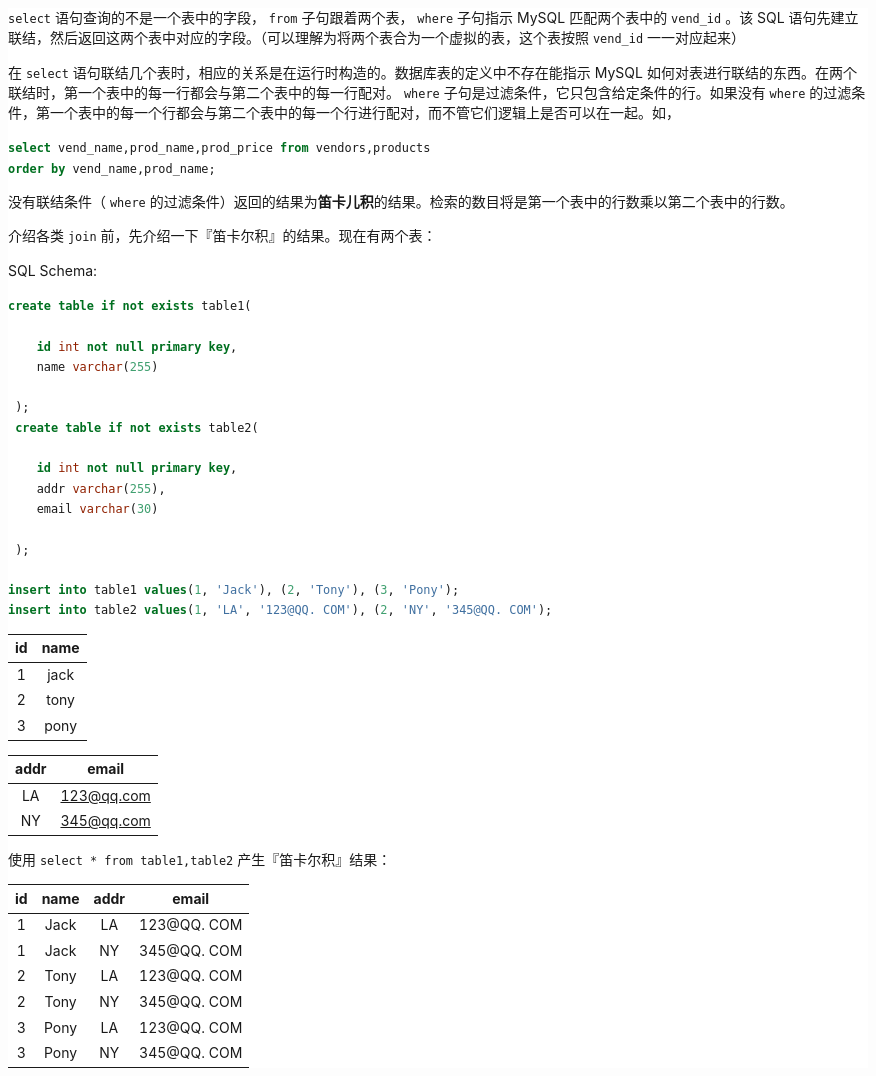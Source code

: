 `select` 语句查询的不是一个表中的字段， `from` 子句跟着两个表， `where` 子句指示 MySQL 匹配两个表中的 `vend_id` 。该 SQL 语句先建立联结，然后返回这两个表中对应的字段。（可以理解为将两个表合为一个虚拟的表，这个表按照 `vend_id` 一一对应起来）

在 `select` 语句联结几个表时，相应的关系是在运行时构造的。数据库表的定义中不存在能指示 MySQL 如何对表进行联结的东西。在两个联结时，第一个表中的每一行都会与第二个表中的每一行配对。 `where` 子句是过滤条件，它只包含给定条件的行。如果没有 `where` 的过滤条件，第一个表中的每一个行都会与第二个表中的每一个行进行配对，而不管它们逻辑上是否可以在一起。如，

``` sql
select vend_name,prod_name,prod_price from vendors,products
order by vend_name,prod_name; 
```

没有联结条件（ `where` 的过滤条件）返回的结果为**笛卡儿积**的结果。检索的数目将是第一个表中的行数乘以第二个表中的行数。

介绍各类 `join` 前，先介绍一下『笛卡尔积』的结果。现在有两个表：

SQL Schema:
~~~sql
create table if not exists table1(

    id int not null primary key,
    name varchar(255) 

 ); 
 create table if not exists table2(

    id int not null primary key,
    addr varchar(255),
    email varchar(30)

 ); 

insert into table1 values(1, 'Jack'), (2, 'Tony'), (3, 'Pony'); 
insert into table2 values(1, 'LA', '123@QQ. COM'), (2, 'NY', '345@QQ. COM'); 
~~~

| id | name |
|:--:|:----:|
|  1 | jack |
|  2 | tony |
|  3 | pony |

| addr |    email   |
|:----:|:----------:|
|  LA  | 123@qq.com |
|  NY  | 345@qq.com |

使用 `select * from table1,table2` 产生『笛卡尔积』结果：

| id | name | addr |    email   |
|:--:|:----:|:----:|:----------:|
|  1 | Jack |  LA  | 123@QQ. COM |
|  1 | Jack |  NY  | 345@QQ. COM |
|  2 | Tony |  LA  | 123@QQ. COM |
|  2 | Tony |  NY  | 345@QQ. COM |
|  3 | Pony |  LA  | 123@QQ. COM |
|  3 | Pony |  NY  | 345@QQ. COM |
